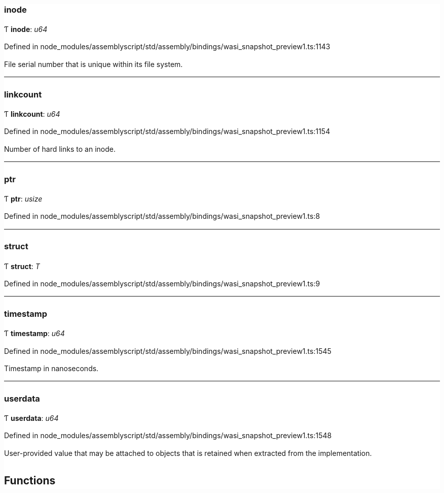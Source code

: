 ###  inode

Ƭ **inode**: *u64*

Defined in node_modules/assemblyscript/std/assembly/bindings/wasi_snapshot_preview1.ts:1143

File serial number that is unique within its file system.

___

###  linkcount

Ƭ **linkcount**: *u64*

Defined in node_modules/assemblyscript/std/assembly/bindings/wasi_snapshot_preview1.ts:1154

Number of hard links to an inode.

___

###  ptr

Ƭ **ptr**: *usize*

Defined in node_modules/assemblyscript/std/assembly/bindings/wasi_snapshot_preview1.ts:8

___

###  struct

Ƭ **struct**: *T*

Defined in node_modules/assemblyscript/std/assembly/bindings/wasi_snapshot_preview1.ts:9

___

###  timestamp

Ƭ **timestamp**: *u64*

Defined in node_modules/assemblyscript/std/assembly/bindings/wasi_snapshot_preview1.ts:1545

Timestamp in nanoseconds.

___

###  userdata

Ƭ **userdata**: *u64*

Defined in node_modules/assemblyscript/std/assembly/bindings/wasi_snapshot_preview1.ts:1548

User-provided value that may be attached to objects that is retained when extracted from the implementation.

## Functions
